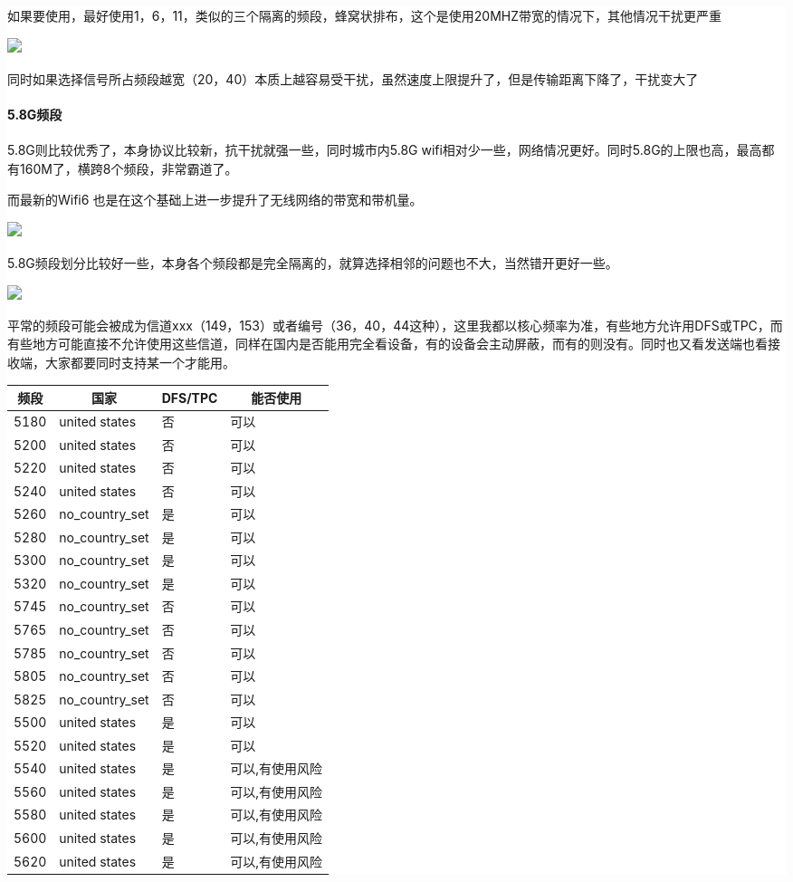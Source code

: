 如果要使用，最好使用1，6，11，类似的三个隔离的频段，蜂窝状排布，这个是使用20MHZ带宽的情况下，其他情况干扰更严重



![](http://img.elmagnifico.tech:9514/static/upload/elmagnifico/5ca1c2e95773f.png)



同时如果选择信号所占频段越宽（20，40）本质上越容易受干扰，虽然速度上限提升了，但是传输距离下降了，干扰变大了



#### 5.8G频段

5.8G则比较优秀了，本身协议比较新，抗干扰就强一些，同时城市内5.8G wifi相对少一些，网络情况更好。同时5.8G的上限也高，最高都有160M了，横跨8个频段，非常霸道了。

而最新的Wifi6 也是在这个基础上进一步提升了无线网络的带宽和带机量。



![](http://img.elmagnifico.tech:9514/static/upload/elmagnifico/5ca1c46d38904.png)



5.8G频段划分比较好一些，本身各个频段都是完全隔离的，就算选择相邻的问题也不大，当然错开更好一些。



![](http://img.elmagnifico.tech:9514/static/upload/elmagnifico/5ca1c9e41ad0d.png)



平常的频段可能会被成为信道xxx（149，153）或者编号（36，40，44这种），这里我都以核心频率为准，有些地方允许用DFS或TPC，而有些地方可能直接不允许使用这些信道，同样在国内是否能用完全看设备，有的设备会主动屏蔽，而有的则没有。同时也又看发送端也看接收端，大家都要同时支持某一个才能用。

| 频段 | 国家           | DFS/TPC | 能否使用        |
| ---- | -------------- | ------- | --------------- |
| 5180 | united states  | 否      | 可以            |
| 5200 | united states  | 否      | 可以            |
| 5220 | united states  | 否      | 可以            |
| 5240 | united states  | 否      | 可以            |
| 5260 | no_country_set | 是      | 可以            |
| 5280 | no_country_set | 是      | 可以            |
| 5300 | no_country_set | 是      | 可以            |
| 5320 | no_country_set | 是      | 可以            |
| 5745 | no_country_set | 否      | 可以            |
| 5765 | no_country_set | 否      | 可以            |
| 5785 | no_country_set | 否      | 可以            |
| 5805 | no_country_set | 否      | 可以            |
| 5825 | no_country_set | 否      | 可以            |
| 5500 | united states  | 是      | 可以            |
| 5520 | united states  | 是      | 可以            |
| 5540 | united states  | 是      | 可以,有使用风险 |
| 5560 | united states  | 是      | 可以,有使用风险 |
| 5580 | united states  | 是      | 可以,有使用风险 |
| 5600 | united states  | 是      | 可以,有使用风险 |
| 5620 | united states  | 是      | 可以,有使用风险 |